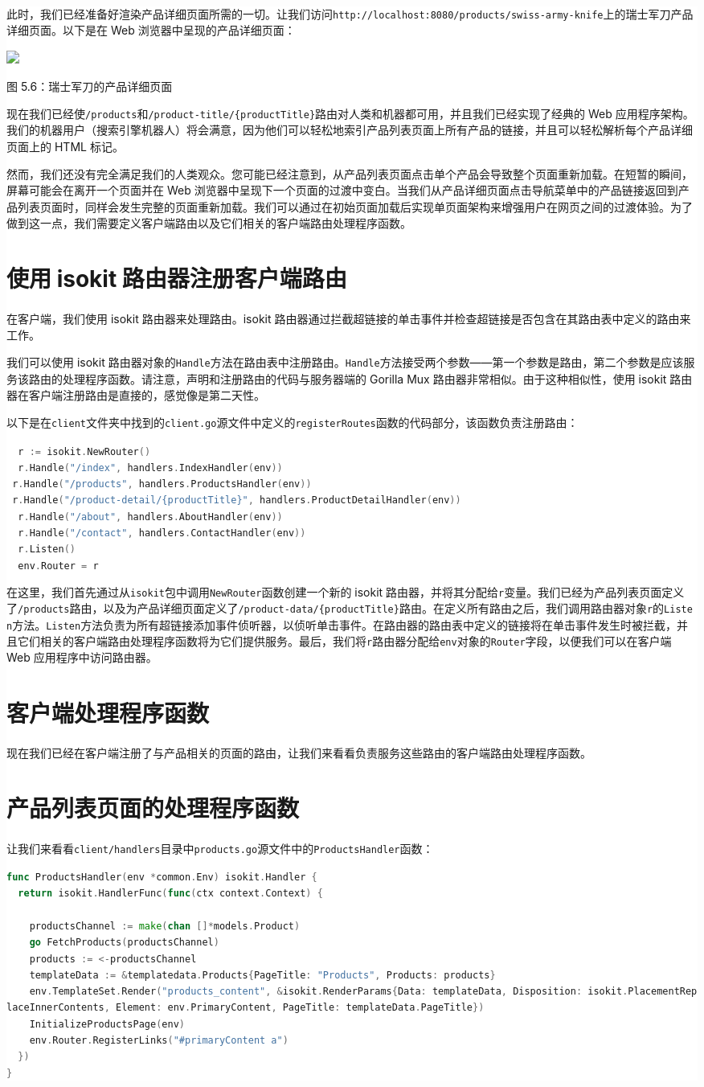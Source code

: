 此时，我们已经准备好渲染产品详细页面所需的一切。让我们访问`http://localhost:8080/products/swiss-army-knife`上的瑞士军刀产品详细页面。以下是在 Web 浏览器中呈现的产品详细页面：

![](https://github.com/OpenDocCN/freelearn-golang-zh/raw/master/docs/iso-go/img/246bdb8e-387d-49a4-ba26-10f3bddf3e98.png)

图 5.6：瑞士军刀的产品详细页面

现在我们已经使`/products`和`/product-title/{productTitle}`路由对人类和机器都可用，并且我们已经实现了经典的 Web 应用程序架构。我们的机器用户（搜索引擎机器人）将会满意，因为他们可以轻松地索引产品列表页面上所有产品的链接，并且可以轻松解析每个产品详细页面上的 HTML 标记。

然而，我们还没有完全满足我们的人类观众。您可能已经注意到，从产品列表页面点击单个产品会导致整个页面重新加载。在短暂的瞬间，屏幕可能会在离开一个页面并在 Web 浏览器中呈现下一个页面的过渡中变白。当我们从产品详细页面点击导航菜单中的产品链接返回到产品列表页面时，同样会发生完整的页面重新加载。我们可以通过在初始页面加载后实现单页面架构来增强用户在网页之间的过渡体验。为了做到这一点，我们需要定义客户端路由以及它们相关的客户端路由处理程序函数。

# 使用 isokit 路由器注册客户端路由

在客户端，我们使用 isokit 路由器来处理路由。isokit 路由器通过拦截超链接的单击事件并检查超链接是否包含在其路由表中定义的路由来工作。

我们可以使用 isokit 路由器对象的`Handle`方法在路由表中注册路由。`Handle`方法接受两个参数——第一个参数是路由，第二个参数是应该服务该路由的处理程序函数。请注意，声明和注册路由的代码与服务器端的 Gorilla Mux 路由器非常相似。由于这种相似性，使用 isokit 路由器在客户端注册路由是直接的，感觉像是第二天性。

以下是在`client`文件夹中找到的`client.go`源文件中定义的`registerRoutes`函数的代码部分，该函数负责注册路由：

```go
  r := isokit.NewRouter()
  r.Handle("/index", handlers.IndexHandler(env))
 r.Handle("/products", handlers.ProductsHandler(env))
 r.Handle("/product-detail/{productTitle}", handlers.ProductDetailHandler(env))
  r.Handle("/about", handlers.AboutHandler(env))
  r.Handle("/contact", handlers.ContactHandler(env))
  r.Listen()
  env.Router = r
```

在这里，我们首先通过从`isokit`包中调用`NewRouter`函数创建一个新的 isokit 路由器，并将其分配给`r`变量。我们已经为产品列表页面定义了`/products`路由，以及为产品详细页面定义了`/product-data/{productTitle}`路由。在定义所有路由之后，我们调用路由器对象`r`的`Listen`方法。`Listen`方法负责为所有超链接添加事件侦听器，以侦听单击事件。在路由器的路由表中定义的链接将在单击事件发生时被拦截，并且它们相关的客户端路由处理程序函数将为它们提供服务。最后，我们将`r`路由器分配给`env`对象的`Router`字段，以便我们可以在客户端 Web 应用程序中访问路由器。

# 客户端处理程序函数

现在我们已经在客户端注册了与产品相关的页面的路由，让我们来看看负责服务这些路由的客户端路由处理程序函数。

# 产品列表页面的处理程序函数

让我们来看看`client/handlers`目录中`products.go`源文件中的`ProductsHandler`函数：

```go
func ProductsHandler(env *common.Env) isokit.Handler {
  return isokit.HandlerFunc(func(ctx context.Context) {

    productsChannel := make(chan []*models.Product)
    go FetchProducts(productsChannel)
    products := <-productsChannel
    templateData := &templatedata.Products{PageTitle: "Products", Products: products}
    env.TemplateSet.Render("products_content", &isokit.RenderParams{Data: templateData, Disposition: isokit.PlacementReplaceInnerContents, Element: env.PrimaryContent, PageTitle: templateData.PageTitle})
    InitializeProductsPage(env)
    env.Router.RegisterLinks("#primaryContent a")
  })
}
```
